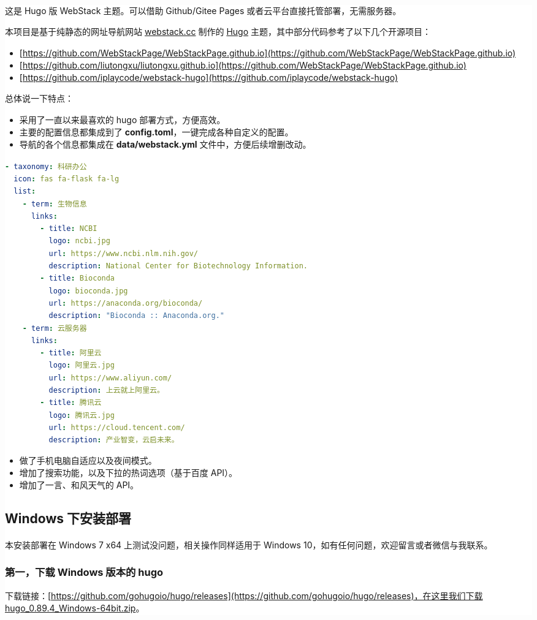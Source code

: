 这是 Hugo 版 WebStack 主题。可以借助 Github/Gitee Pages 或者云平台直接托管部署，无需服务器。

本项目是基于纯静态的网址导航网站 [webstack.cc](https://github.com/WebStackPage/WebStackPage.github.io) 制作的 [Hugo](https://gohugo.io/) 主题，其中部分代码参考了以下几个开源项目：

- [https://github.com/WebStackPage/WebStackPage.github.io](https://github.com/WebStackPage/WebStackPage.github.io)
- [https://github.com/liutongxu/liutongxu.github.io](https://github.com/WebStackPage/WebStackPage.github.io)
- [https://github.com/iplaycode/webstack-hugo](https://github.com/iplaycode/webstack-hugo)

总体说一下特点：

- 采用了一直以来最喜欢的 hugo 部署方式，方便高效。
- 主要的配置信息都集成到了 **config.toml**，一键完成各种自定义的配置。
- 导航的各个信息都集成在 **data/webstack.yml** 文件中，方便后续增删改动。

```yaml
- taxonomy: 科研办公
  icon: fas fa-flask fa-lg
  list:
    - term: 生物信息
      links:
        - title: NCBI
          logo: ncbi.jpg
          url: https://www.ncbi.nlm.nih.gov/
          description: National Center for Biotechnology Information.
        - title: Bioconda
          logo: bioconda.jpg
          url: https://anaconda.org/bioconda/
          description: "Bioconda :: Anaconda.org."
    - term: 云服务器
      links:
        - title: 阿里云
          logo: 阿里云.jpg
          url: https://www.aliyun.com/
          description: 上云就上阿里云。
        - title: 腾讯云
          logo: 腾讯云.jpg
          url: https://cloud.tencent.com/
          description: 产业智变，云启未来。
```

- 做了手机电脑自适应以及夜间模式。
- 增加了搜索功能，以及下拉的热词选项（基于百度 API）。
- 增加了一言、和风天气的 API。

## Windows 下安装部署

本安装部署在 Windows 7 x64 上测试没问题，相关操作同样适用于 Windows 10，如有任何问题，欢迎留言或者微信与我联系。

### 第一，下载 Windows 版本的 hugo

下载链接：[https://github.com/gohugoio/hugo/releases](https://github.com/gohugoio/hugo/releases)，在这里我们下载 [hugo_0.89.4_Windows-64bit.zip](https://github.com/gohugoio/hugo/releases/download/v0.89.4/hugo_0.89.4_Windows-64bit.zip)。
